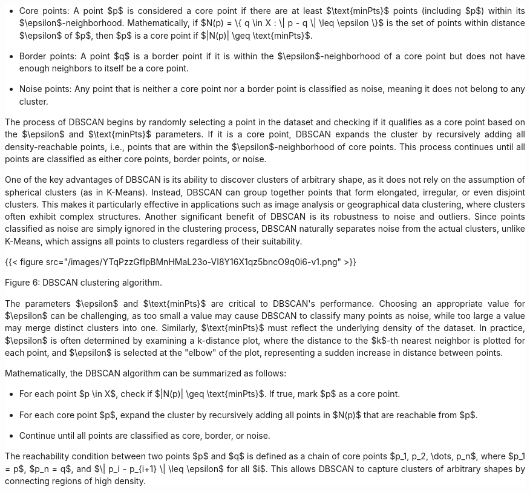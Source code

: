 - <p style="text-align: justify;">Core points: A point $p$ is considered a core point if there are at least $\text{minPts}$ points (including $p$) within its $\epsilon$-neighborhood. Mathematically, if $N(p) = \{ q \in X : \| p - q \| \leq \epsilon \}$ is the set of points within distance $\epsilon$ of $p$, then $p$ is a core point if $|N(p)| \geq \text{minPts}$.</p>
- <p style="text-align: justify;">Border points: A point $q$ is a border point if it is within the $\epsilon$-neighborhood of a core point but does not have enough neighbors to itself be a core point.</p>
- <p style="text-align: justify;">Noise points: Any point that is neither a core point nor a border point is classified as noise, meaning it does not belong to any cluster.</p>
<p style="text-align: justify;">
The process of DBSCAN begins by randomly selecting a point in the dataset and checking if it qualifies as a core point based on the $\epsilon$ and $\text{minPts}$ parameters. If it is a core point, DBSCAN expands the cluster by recursively adding all density-reachable points, i.e., points that are within the $\epsilon$-neighborhood of core points. This process continues until all points are classified as either core points, border points, or noise.
</p>

<p style="text-align: justify;">
One of the key advantages of DBSCAN is its ability to discover clusters of arbitrary shape, as it does not rely on the assumption of spherical clusters (as in K-Means). Instead, DBSCAN can group together points that form elongated, irregular, or even disjoint clusters. This makes it particularly effective in applications such as image analysis or geographical data clustering, where clusters often exhibit complex structures. Another significant benefit of DBSCAN is its robustness to noise and outliers. Since points classified as noise are simply ignored in the clustering process, DBSCAN naturally separates noise from the actual clusters, unlike K-Means, which assigns all points to clusters regardless of their suitability.
</p>

<div class="row justify-content-center">
    <div class="rounded p-4 position-relative overflow-hidden border-1 text-center" style="width: 90%">
        {{< figure src="/images/YTqPzzGfIpBMnHMaL23o-VI8Y16X1qz5bncO9q0i6-v1.png" >}}
        <p><span class="fw-bold ">Figure 6:</span> DBSCAN clustering algorithm.</p>
    </div>
</div>

<p style="text-align: justify;">
The parameters $\epsilon$ and $\text{minPts}$ are critical to DBSCAN's performance. Choosing an appropriate value for $\epsilon$ can be challenging, as too small a value may cause DBSCAN to classify many points as noise, while too large a value may merge distinct clusters into one. Similarly, $\text{minPts}$ must reflect the underlying density of the dataset. In practice, $\epsilon$ is often determined by examining a k-distance plot, where the distance to the $k$-th nearest neighbor is plotted for each point, and $\epsilon$ is selected at the "elbow" of the plot, representing a sudden increase in distance between points.
</p>

<p style="text-align: justify;">
Mathematically, the DBSCAN algorithm can be summarized as follows:
</p>

- <p style="text-align: justify;">For each point $p \in X$, check if $|N(p)| \geq \text{minPts}$. If true, mark $p$ as a core point.</p>
- <p style="text-align: justify;">For each core point $p$, expand the cluster by recursively adding all points in $N(p)$ that are reachable from $p$.</p>
- <p style="text-align: justify;">Continue until all points are classified as core, border, or noise.</p>
<p style="text-align: justify;">
The reachability condition between two points $p$ and $q$ is defined as a chain of core points $p_1, p_2, \dots, p_n$, where $p_1 = p$, $p_n = q$, and $\| p_i - p_{i+1} \| \leq \epsilon$ for all $i$. This allows DBSCAN to capture clusters of arbitrary shapes by connecting regions of high density.
</p>
